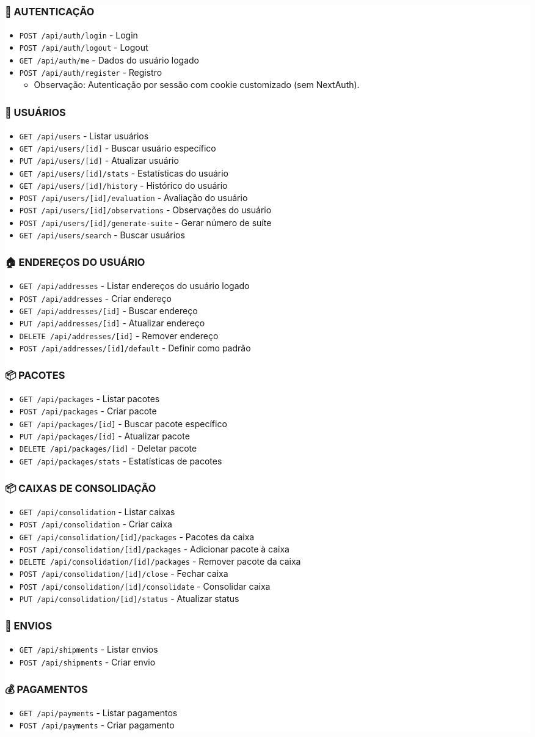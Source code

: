 ### **🔐 AUTENTICAÇÃO**
- `POST /api/auth/login` - Login
- `POST /api/auth/logout` - Logout
- `GET /api/auth/me` - Dados do usuário logado
- `POST /api/auth/register` - Registro
  - Observação: Autenticação por sessão com cookie customizado (sem NextAuth).

### **👤 USUÁRIOS**
- `GET /api/users` - Listar usuários
- `GET /api/users/[id]` - Buscar usuário específico
- `PUT /api/users/[id]` - Atualizar usuário
- `GET /api/users/[id]/stats` - Estatísticas do usuário
- `GET /api/users/[id]/history` - Histórico do usuário
- `POST /api/users/[id]/evaluation` - Avaliação do usuário
- `POST /api/users/[id]/observations` - Observações do usuário
- `POST /api/users/[id]/generate-suite` - Gerar número de suíte
- `GET /api/users/search` - Buscar usuários

### **🏠 ENDEREÇOS DO USUÁRIO**
- `GET /api/addresses` - Listar endereços do usuário logado
- `POST /api/addresses` - Criar endereço
- `GET /api/addresses/[id]` - Buscar endereço
- `PUT /api/addresses/[id]` - Atualizar endereço
- `DELETE /api/addresses/[id]` - Remover endereço
- `POST /api/addresses/[id]/default` - Definir como padrão

### **📦 PACOTES**
- `GET /api/packages` - Listar pacotes
- `POST /api/packages` - Criar pacote
- `GET /api/packages/[id]` - Buscar pacote específico
- `PUT /api/packages/[id]` - Atualizar pacote
- `DELETE /api/packages/[id]` - Deletar pacote
- `GET /api/packages/stats` - Estatísticas de pacotes

### **📦 CAIXAS DE CONSOLIDAÇÃO**
- `GET /api/consolidation` - Listar caixas
- `POST /api/consolidation` - Criar caixa
- `GET /api/consolidation/[id]/packages` - Pacotes da caixa
- `POST /api/consolidation/[id]/packages` - Adicionar pacote à caixa
- `DELETE /api/consolidation/[id]/packages` - Remover pacote da caixa
- `POST /api/consolidation/[id]/close` - Fechar caixa
- `POST /api/consolidation/[id]/consolidate` - Consolidar caixa
- `PUT /api/consolidation/[id]/status` - Atualizar status

### **🚚 ENVIOS**
- `GET /api/shipments` - Listar envios
- `POST /api/shipments` - Criar envio

### **💰 PAGAMENTOS**
- `GET /api/payments` - Listar pagamentos
- `POST /api/payments` - Criar pagamento
